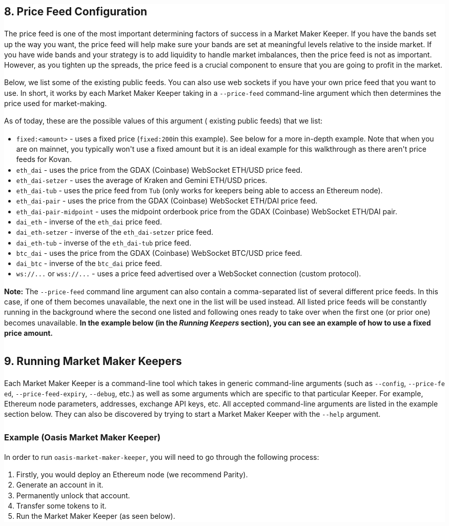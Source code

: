 ## 8. Price Feed Configuration

The price feed is one of the most important determining factors of success in a Market Maker Keeper. If you have the bands set up the way you want, the price feed will help make sure your bands are set at meaningful levels relative to the inside market. If you have wide bands and your strategy is to add liquidity to handle market imbalances, then the price feed is not as important. However, as you tighten up the spreads, the price feed is a crucial component to ensure that you are going to profit in the market.

Below, we list some of the existing public feeds. You can also use web sockets if you have your own price feed that you want to use. In short, it works by each Market Maker Keeper taking in a `--price-feed` command-line argument which then determines the price used for market-making.

As of today, these are the possible values of this argument ( existing public feeds) that we list:

- `fixed:<amount>` - uses a fixed price (`fixed:200`in this example). See below for a more in-depth example. Note that when you are on mainnet, you typically won't use a fixed amount but it is an ideal example for this walkthrough as there aren't price feeds for Kovan.
- `eth_dai` - uses the price from the GDAX (Coinbase) WebSocket ETH/USD price feed.
- `eth_dai-setzer` - uses the average of Kraken and Gemini ETH/USD prices.
- `eth_dai-tub` - uses the price feed from `Tub` (only works for keepers being able to access an Ethereum node).
- `eth_dai-pair` - uses the price from the GDAX (Coinbase) WebSocket ETH/DAI price feed.
- `eth_dai-pair-midpoint` - uses the midpoint orderbook price from the GDAX (Coinbase) WebSocket ETH/DAI pair.
- `dai_eth` - inverse of the `eth_dai` price feed.
- `dai_eth-setzer` - inverse of the `eth_dai-setzer` price feed.
- `dai_eth-tub` - inverse of the `eth_dai-tub` price feed.
- `btc_dai` - uses the price from the GDAX (Coinbase) WebSocket BTC/USD price feed.
- `dai_btc` - inverse of the `btc_dai` price feed.
- `ws://...` or `wss://...` - uses a price feed advertised over a WebSocket connection (custom protocol).

**Note:** The `--price-feed` command line argument can also contain a comma-separated list of several different price feeds. In this case, if one of them becomes unavailable, the next one in the list will be used instead. All listed price feeds will be constantly running in the background where the second one listed and following ones ready to take over when the first one (or prior one) becomes unavailable. **In the example below (in the _Running Keepers_ section), you can see an example of how to use a fixed price amount.**

## 9. Running Market Maker Keepers

Each Market Maker Keeper is a command-line tool which takes in generic command-line arguments (such as `--config`, `--price-feed`, `--price-feed-expiry`, `--debug`, etc.) as well as some arguments which are specific to that particular Keeper. For example, Ethereum node parameters, addresses, exchange API keys, etc. All accepted command-line arguments are listed in the example section below. They can also be discovered by trying to start a Market Maker Keeper with the `--help` argument.

### Example (Oasis Market Maker Keeper)

In order to run `oasis-market-maker-keeper`, you will need to go through the following process:

1. Firstly, you would deploy an Ethereum node (we recommend Parity).
2. Generate an account in it.
3. Permanently unlock that account.
4. Transfer some tokens to it.
5. Run the Market Maker Keeper (as seen below).
